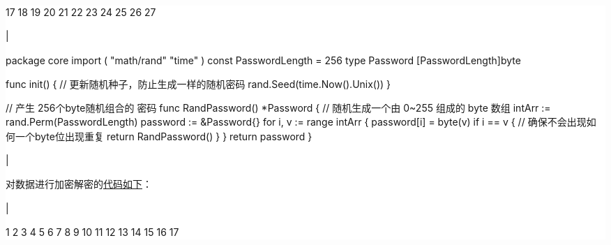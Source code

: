 17
18
19
20
21
22
23
24
25
26
27

 |

package core
import (
 "math/rand"
 "time"
)
const PasswordLength = 256
type Password \[PasswordLength\]byte

func init() {
 // 更新随机种子，防止生成一样的随机密码
 rand.Seed(time.Now().Unix())
}

// 产生 256个byte随机组合的 密码
func RandPassword() \*Password {
 // 随机生成一个由  0~255 组成的 byte 数组
 intArr := rand.Perm(PasswordLength)
 password := &Password{}
 for i, v := range intArr {
 password\[i\] = byte(v)
 if i == v {
 // 确保不会出现如何一个byte位出现重复
 return RandPassword()
 }
 }
 return password
}

 |

对数据进行加密解密的[代码如下](https://github.com/gwuhaolin/lightsocks/blob/master/core/cipher.go)：

|

1
2
3
4
5
6
7
8
9
10
11
12
13
14
15
16
17